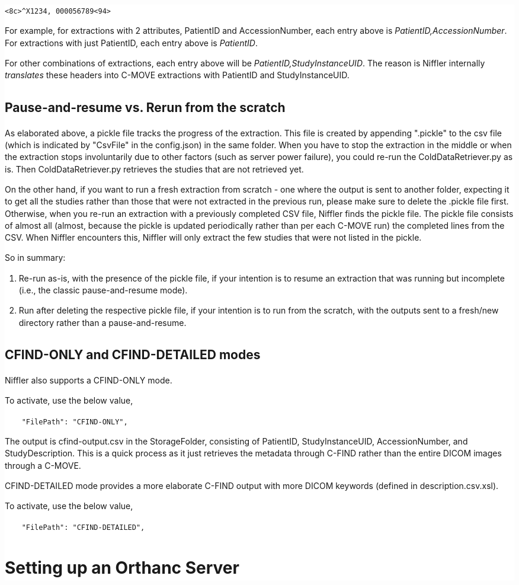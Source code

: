 ```
<8c>^X1234, 000056789<94>
```
For example, for extractions with 2 attributes, PatientID and AccessionNumber, each entry above is _PatientID,AccessionNumber_. For extractions with just PatientID, each entry above is _PatientID_.

For other combinations of extractions, each entry above will be _PatientID,StudyInstanceUID_. The reason is Niffler internally _translates_ these headers into C-MOVE extractions with PatientID and StudyInstanceUID.


## Pause-and-resume vs. Rerun from the scratch

As elaborated above, a pickle file tracks the progress of the extraction. This file is created by appending ".pickle" to the csv file (which is indicated by "CsvFile" in the config.json) in the same folder. When you have to stop the extraction in the middle or when the extraction stops involuntarily due to other factors (such as server power failure), you could re-run the ColdDataRetriever.py as is. Then ColdDataRetriever.py retrieves the studies that are not retrieved yet.

On the other hand, if you want to run a fresh extraction from scratch - one where the output is sent to another folder, expecting it to get all the studies rather than those that were not extracted in the previous run, please make sure to delete the .pickle file first. Otherwise, when you re-run an extraction with a previously completed CSV file, Niffler finds the pickle file. The pickle file consists of almost all (almost, because the pickle is updated periodically rather than per each C-MOVE run) the completed lines from the CSV. When Niffler encounters this, Niffler will only extract the few studies that were not listed in the pickle.

So in summary:

1) Re-run as-is, with the presence of the pickle file, if your intention is to resume an extraction that was running but incomplete (i.e., the classic pause-and-resume mode).

2) Run after deleting the respective pickle file, if your intention is to run from the scratch, with the outputs sent to a fresh/new directory rather than a pause-and-resume.

## CFIND-ONLY and CFIND-DETAILED modes

Niffler also supports a CFIND-ONLY mode.

To activate, use the below value,
```
	"FilePath": "CFIND-ONLY",
```

The output is cfind-output.csv in the StorageFolder, consisting of PatientID, StudyInstanceUID, AccessionNumber, and StudyDescription. This is a quick process as it just retrieves the metadata through C-FIND rather than the entire DICOM images through a C-MOVE.

CFIND-DETAILED mode provides a more elaborate C-FIND output with more DICOM keywords (defined in description.csv.xsl).

To activate, use the below value,
```
	"FilePath": "CFIND-DETAILED",
```

# Setting up an Orthanc Server

